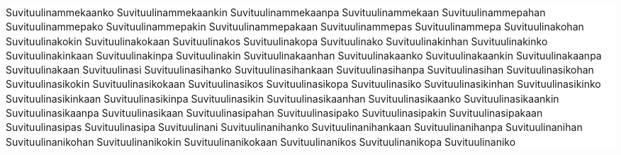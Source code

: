 Suvituulinammekaanko
Suvituulinammekaankin
Suvituulinammekaanpa
Suvituulinammekaan
Suvituulinammepahan
Suvituulinammepako
Suvituulinammepakin
Suvituulinammepakaan
Suvituulinammepas
Suvituulinammepa
Suvituulinakohan
Suvituulinakokin
Suvituulinakokaan
Suvituulinakos
Suvituulinakopa
Suvituulinako
Suvituulinakinhan
Suvituulinakinko
Suvituulinakinkaan
Suvituulinakinpa
Suvituulinakin
Suvituulinakaanhan
Suvituulinakaanko
Suvituulinakaankin
Suvituulinakaanpa
Suvituulinakaan
Suvituulinasi
Suvituulinasihanko
Suvituulinasihankaan
Suvituulinasihanpa
Suvituulinasihan
Suvituulinasikohan
Suvituulinasikokin
Suvituulinasikokaan
Suvituulinasikos
Suvituulinasikopa
Suvituulinasiko
Suvituulinasikinhan
Suvituulinasikinko
Suvituulinasikinkaan
Suvituulinasikinpa
Suvituulinasikin
Suvituulinasikaanhan
Suvituulinasikaanko
Suvituulinasikaankin
Suvituulinasikaanpa
Suvituulinasikaan
Suvituulinasipahan
Suvituulinasipako
Suvituulinasipakin
Suvituulinasipakaan
Suvituulinasipas
Suvituulinasipa
Suvituulinani
Suvituulinanihanko
Suvituulinanihankaan
Suvituulinanihanpa
Suvituulinanihan
Suvituulinanikohan
Suvituulinanikokin
Suvituulinanikokaan
Suvituulinanikos
Suvituulinanikopa
Suvituulinaniko